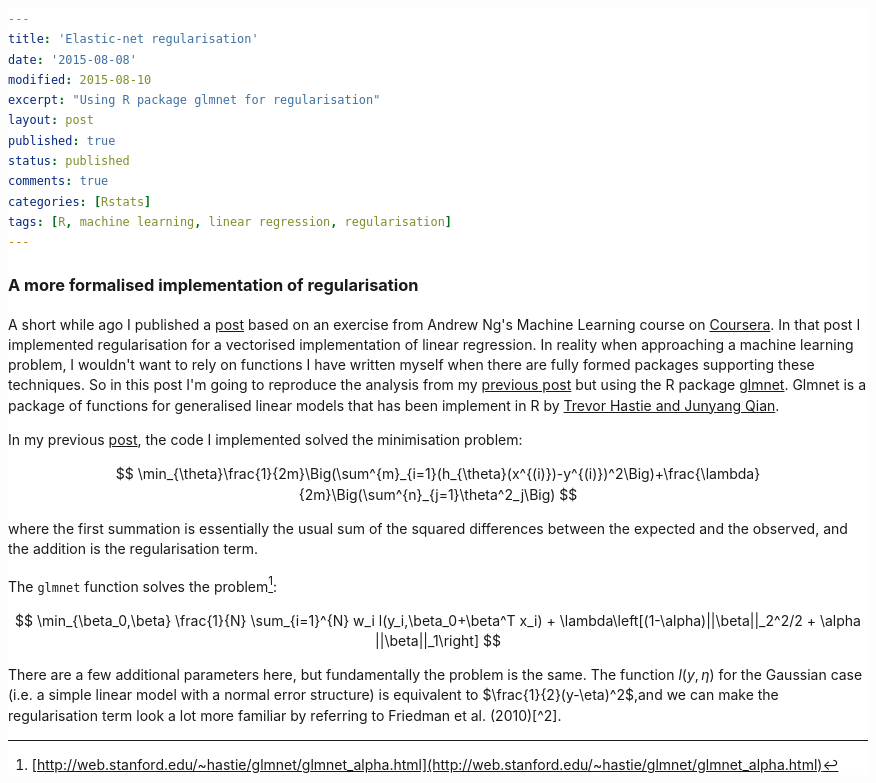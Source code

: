 ```yaml
---
title: 'Elastic-net regularisation'
date: '2015-08-08'
modified: 2015-08-10
excerpt: "Using R package glmnet for regularisation"
layout: post
published: true
status: published
comments: true
categories: [Rstats]
tags: [R, machine learning, linear regression, regularisation]
---
```

 

 
 
### A more formalised implementation of regularisation
 
A short while ago I published a [post](../regularised-linear-regression/index.html) based on an exercise from Andrew Ng's Machine Learning course on [Coursera](http://www.coursera.com). In that post I implemented regularisation for a vectorised implementation of linear regression. In reality when approaching a machine learning problem, I wouldn't want to rely on functions I have written myself when there are fully formed packages supporting these techniques. So in this post I'm going to reproduce the analysis from my [previous post](../regularised-linear-regression/index.html) but using the R package [glmnet](https://cran.r-project.org/web/packages/glmnet/index.html). Glmnet is a package of functions for generalised linear models that has been implement in R by [Trevor Hastie and Junyang Qian](http://web.stanford.edu/~hastie/glmnet/glmnet_alpha.html).
 
In my previous [post](../regularised-linear-regression/index.html), the code I implemented solved the minimisation problem:
 
$$
\min_{\theta}\frac{1}{2m}\Big(\sum^{m}_{i=1}(h_{\theta}(x^{(i)})-y^{(i)})^2\Big)+\frac{\lambda}{2m}\Big(\sum^{n}_{j=1}\theta^2_j\Big)
$$
 
where the first summation is essentially the usual sum of the squared differences between the expected and the observed, and the addition is the regularisation term.
 
The `glmnet` function solves the problem[^1]:
 
[^1]:[http://web.stanford.edu/~hastie/glmnet/glmnet_alpha.html](http://web.stanford.edu/~hastie/glmnet/glmnet_alpha.html)
 
$$
\min_{\beta_0,\beta} \frac{1}{N} \sum_{i=1}^{N} w_i l(y_i,\beta_0+\beta^T x_i) + \lambda\left[(1-\alpha)||\beta||_2^2/2 + \alpha ||\beta||_1\right]
$$
 
There are a few additional parameters here, but fundamentally the problem is the same. The function $l(y,\eta)$ for the Gaussian case (i.e. a simple linear model with a normal error structure) is equivalent to $\frac{1}{2}(y-\eta)^2$,and we can make the regularisation term look a lot more familiar by referring to Friedman et al. (2010)[^2].
 

[^3]: [https://en.wikipedia.org/wiki/Least_squares#Lasso_method](https://en.wikipedia.org/wiki/Least_squares#Lasso_method) and [http://web.stanford.edu/~hastie/glmnet/glmnet_alpha.html](http://web.stanford.edu/~hastie/glmnet/glmnet_alpha.html).